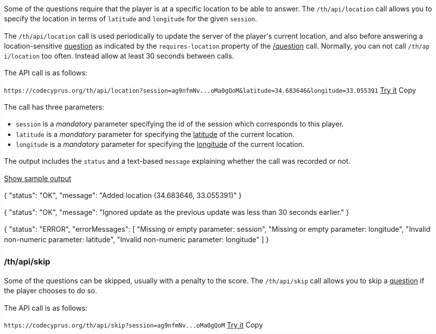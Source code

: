 Some of the questions require that the player is at a specific location to be able to answer. The `/th/api/location` call allows you to specify the location in terms of `latitude` and `longitude` for the given `session`.

The `/th/api/location` call is used periodically to update the server of the player's current location, and also before answering a location-sensitive [question](#concepts) as indicated by the `requires-location` property of the [/question](#question) call. Normally, you can not call `/th/api/location` too often. Instead allow at least 30 seconds between calls.

The API call is as follows:

`https://codecyprus.org/th/api/location?session=ag9nfmNv...oMa0gQoM&latitude=34.683646&longitude=33.055391` [Try it](https://codecyprus.org/th/api/location?session=ag9nfmNvZGVjeXBydXNvcmdyFAsSB1Nlc3Npb24YgICAoMa0gQoM&latitude=34.683646&longitude=33.055391) Copy

The call has three parameters:

*   `session` is a _mandatory_ parameter specifying the id of the session which corresponds to this player.
*   `latitude` is a _mandatory_ parameter for specifying the [latitude](https://en.wikipedia.org/wiki/Latitude) of the current location.
*   `longitude` is a _mandatory_ parameter for specifying the [longitude](https://en.wikipedia.org/wiki/Longitude) of the current location.

The output includes the `status` and a text-based `message` explaining whether the call was recorded or not.

[Show sample output](#collapse-call-location)

{
  "status": "OK",
  "message": "Added location (34.683646, 33.055391)"
}

{
  "status": "OK",
  "message": "Ignored update as the previous update was less than 30 seconds earlier."
}

{
  "status": "ERROR",
  "errorMessages": \[
    "Missing or empty parameter: session",
    "Missing or empty parameter: longitude",
    "Invalid non-numeric parameter: latitude",
    "Invalid non-numeric parameter: longitude"
  \]
}

### /th/api/skip

Some of the questions can be skipped, usually with a penalty to the score. The `/th/api/skip` call allows you to skip a [question](#question) if the player chooses to do so.

The API call is as follows:

`https://codecyprus.org/th/api/skip?session=ag9nfmNv...oMa0gQoM` [Try it](https://codecyprus.org/th/api/skip?session=ag9nfmNvZGVjeXBydXNvcmdyFAsSB1Nlc3Npb24YgICAoMa0gQoM) Copy
